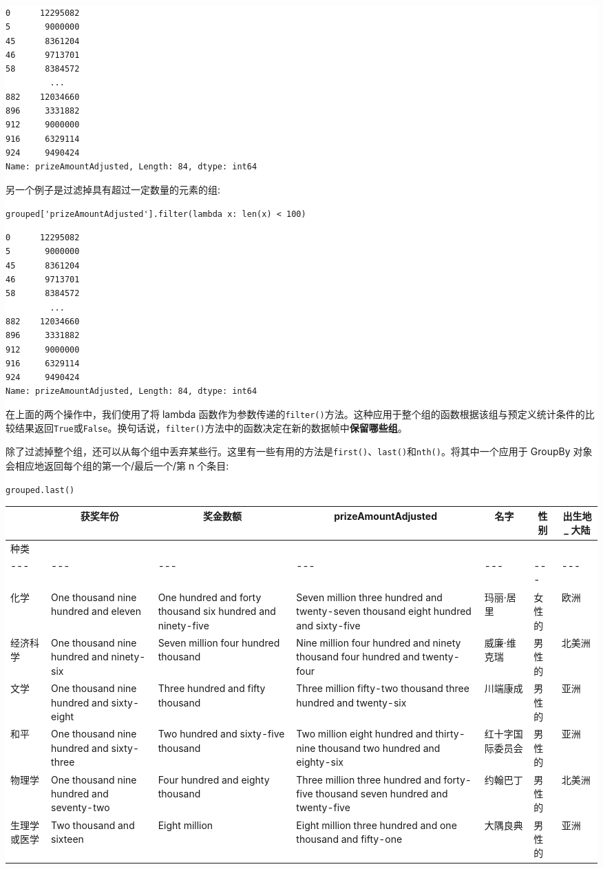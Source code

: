 ```
0      12295082
5       9000000
45      8361204
46      9713701
58      8384572
         ...   
882    12034660
896     3331882
912     9000000
916     6329114
924     9490424
Name: prizeAmountAdjusted, Length: 84, dtype: int64
```

另一个例子是过滤掉具有超过一定数量的元素的组:

```
grouped['prizeAmountAdjusted'].filter(lambda x: len(x) < 100)
```

```
0      12295082
5       9000000
45      8361204
46      9713701
58      8384572
         ...   
882    12034660
896     3331882
912     9000000
916     6329114
924     9490424
Name: prizeAmountAdjusted, Length: 84, dtype: int64
```

在上面的两个操作中，我们使用了将 lambda 函数作为参数传递的`filter()`方法。这种应用于整个组的函数根据该组与预定义统计条件的比较结果返回`True`或`False`。换句话说，`filter()`方法中的函数决定在新的数据帧中**保留哪些组**。

除了过滤掉整个组，还可以从每个组中丢弃某些行。这里有一些有用的方法是`first()`、`last()`和`nth()`。将其中一个应用于 GroupBy 对象会相应地返回每个组的第一个/最后一个/第 n 个条目:

```
grouped.last()
```

|  | 获奖年份 | 奖金数额 | prizeAmountAdjusted | 名字 | 性别 | 出生地 _ 大陆 |
| --- | --- | --- | --- | --- | --- | --- |
| 种类 |  |  |  |  |  |  |
| --- | --- | --- | --- | --- | --- | --- |
| 化学 | One thousand nine hundred and eleven | One hundred and forty thousand six hundred and ninety-five | Seven million three hundred and twenty-seven thousand eight hundred and sixty-five | 玛丽·居里 | 女性的 | 欧洲 |
| 经济科学 | One thousand nine hundred and ninety-six | Seven million four hundred thousand | Nine million four hundred and ninety thousand four hundred and twenty-four | 威廉·维克瑞 | 男性的 | 北美洲 |
| 文学 | One thousand nine hundred and sixty-eight | Three hundred and fifty thousand | Three million fifty-two thousand three hundred and twenty-six | 川端康成 | 男性的 | 亚洲 |
| 和平 | One thousand nine hundred and sixty-three | Two hundred and sixty-five thousand | Two million eight hundred and thirty-nine thousand two hundred and eighty-six | 红十字国际委员会 | 男性的 | 亚洲 |
| 物理学 | One thousand nine hundred and seventy-two | Four hundred and eighty thousand | Three million three hundred and forty-five thousand seven hundred and twenty-five | 约翰巴丁 | 男性的 | 北美洲 |
| 生理学或医学 | Two thousand and sixteen | Eight million | Eight million three hundred and one thousand and fifty-one | 大隅良典 | 男性的 | 亚洲 |
